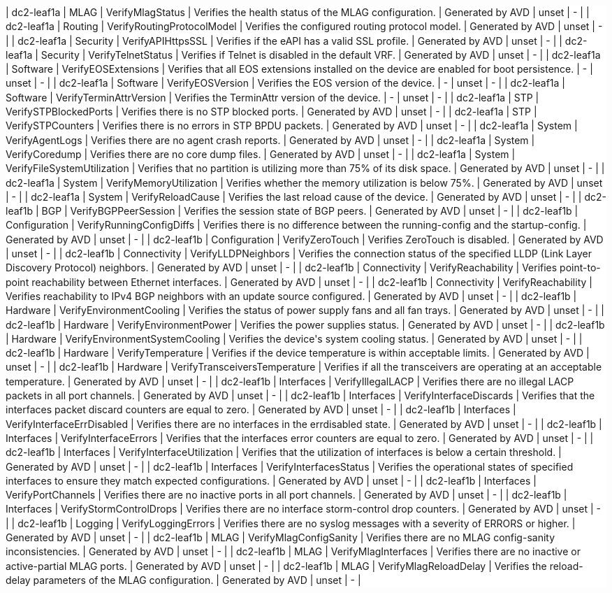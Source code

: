 | dc2-leaf1a | MLAG | VerifyMlagStatus | Verifies the health status of the MLAG configuration. | Generated by AVD | unset | - |
| dc2-leaf1a | Routing | VerifyRoutingProtocolModel | Verifies the configured routing protocol model. | Generated by AVD | unset | - |
| dc2-leaf1a | Security | VerifyAPIHttpsSSL | Verifies if the eAPI has a valid SSL profile. | Generated by AVD | unset | - |
| dc2-leaf1a | Security | VerifyTelnetStatus | Verifies if Telnet is disabled in the default VRF. | Generated by AVD | unset | - |
| dc2-leaf1a | Software | VerifyEOSExtensions | Verifies that all EOS extensions installed on the device are enabled for boot persistence. | - | unset | - |
| dc2-leaf1a | Software | VerifyEOSVersion | Verifies the EOS version of the device. | - | unset | - |
| dc2-leaf1a | Software | VerifyTerminAttrVersion | Verifies the TerminAttr version of the device. | - | unset | - |
| dc2-leaf1a | STP | VerifySTPBlockedPorts | Verifies there is no STP blocked ports. | Generated by AVD | unset | - |
| dc2-leaf1a | STP | VerifySTPCounters | Verifies there is no errors in STP BPDU packets. | Generated by AVD | unset | - |
| dc2-leaf1a | System | VerifyAgentLogs | Verifies there are no agent crash reports. | Generated by AVD | unset | - |
| dc2-leaf1a | System | VerifyCoredump | Verifies there are no core dump files. | Generated by AVD | unset | - |
| dc2-leaf1a | System | VerifyFileSystemUtilization | Verifies that no partition is utilizing more than 75% of its disk space. | Generated by AVD | unset | - |
| dc2-leaf1a | System | VerifyMemoryUtilization | Verifies whether the memory utilization is below 75%. | Generated by AVD | unset | - |
| dc2-leaf1a | System | VerifyReloadCause | Verifies the last reload cause of the device. | Generated by AVD | unset | - |
| dc2-leaf1b | BGP | VerifyBGPPeerSession | Verifies the session state of BGP peers. | Generated by AVD | unset | - |
| dc2-leaf1b | Configuration | VerifyRunningConfigDiffs | Verifies there is no difference between the running-config and the startup-config. | Generated by AVD | unset | - |
| dc2-leaf1b | Configuration | VerifyZeroTouch | Verifies ZeroTouch is disabled. | Generated by AVD | unset | - |
| dc2-leaf1b | Connectivity | VerifyLLDPNeighbors | Verifies the connection status of the specified LLDP (Link Layer Discovery Protocol) neighbors. | Generated by AVD | unset | - |
| dc2-leaf1b | Connectivity | VerifyReachability | Verifies point-to-point reachability between Ethernet interfaces. | Generated by AVD | unset | - |
| dc2-leaf1b | Connectivity | VerifyReachability | Verifies reachability to IPv4 BGP neighbors with an update source configured. | Generated by AVD | unset | - |
| dc2-leaf1b | Hardware | VerifyEnvironmentCooling | Verifies the status of power supply fans and all fan trays. | Generated by AVD | unset | - |
| dc2-leaf1b | Hardware | VerifyEnvironmentPower | Verifies the power supplies status. | Generated by AVD | unset | - |
| dc2-leaf1b | Hardware | VerifyEnvironmentSystemCooling | Verifies the device's system cooling status. | Generated by AVD | unset | - |
| dc2-leaf1b | Hardware | VerifyTemperature | Verifies if the device temperature is within acceptable limits. | Generated by AVD | unset | - |
| dc2-leaf1b | Hardware | VerifyTransceiversTemperature | Verifies if all the transceivers are operating at an acceptable temperature. | Generated by AVD | unset | - |
| dc2-leaf1b | Interfaces | VerifyIllegalLACP | Verifies there are no illegal LACP packets in all port channels. | Generated by AVD | unset | - |
| dc2-leaf1b | Interfaces | VerifyInterfaceDiscards | Verifies that the interfaces packet discard counters are equal to zero. | Generated by AVD | unset | - |
| dc2-leaf1b | Interfaces | VerifyInterfaceErrDisabled | Verifies there are no interfaces in the errdisabled state. | Generated by AVD | unset | - |
| dc2-leaf1b | Interfaces | VerifyInterfaceErrors | Verifies that the interfaces error counters are equal to zero. | Generated by AVD | unset | - |
| dc2-leaf1b | Interfaces | VerifyInterfaceUtilization | Verifies that the utilization of interfaces is below a certain threshold. | Generated by AVD | unset | - |
| dc2-leaf1b | Interfaces | VerifyInterfacesStatus | Verifies the operational states of specified interfaces to ensure they match expected configurations. | Generated by AVD | unset | - |
| dc2-leaf1b | Interfaces | VerifyPortChannels | Verifies there are no inactive ports in all port channels. | Generated by AVD | unset | - |
| dc2-leaf1b | Interfaces | VerifyStormControlDrops | Verifies there are no interface storm-control drop counters. | Generated by AVD | unset | - |
| dc2-leaf1b | Logging | VerifyLoggingErrors | Verifies there are no syslog messages with a severity of ERRORS or higher. | Generated by AVD | unset | - |
| dc2-leaf1b | MLAG | VerifyMlagConfigSanity | Verifies there are no MLAG config-sanity inconsistencies. | Generated by AVD | unset | - |
| dc2-leaf1b | MLAG | VerifyMlagInterfaces | Verifies there are no inactive or active-partial MLAG ports. | Generated by AVD | unset | - |
| dc2-leaf1b | MLAG | VerifyMlagReloadDelay | Verifies the reload-delay parameters of the MLAG configuration. | Generated by AVD | unset | - |